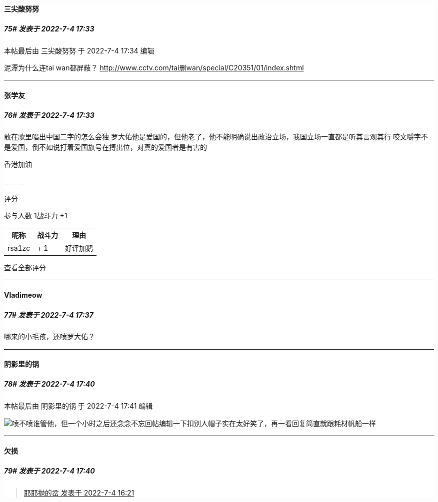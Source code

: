 ####  三尖酸努努  
##### 75#       发表于 2022-7-4 17:33

 本帖最后由 三尖酸努努 于 2022-7-4 17:34 编辑 

泥潭为什么连tai wan都屏蔽？
http://www.cctv.com/tai删wan/special/C20351/01/index.shtml

*****

####  张学友  
##### 76#       发表于 2022-7-4 17:33

敢在歌里唱出中国二字的怎么会独
罗大佑他是爱国的，但他老了，他不能明确说出政治立场，我国立场一直都是听其言观其行
咬文嚼字不是爱国，倒不如说打着爱国旗号在搏出位，对真的爱国者是有害的

香港加油

﹍﹍﹍

评分

 参与人数 1战斗力 +1

|昵称|战斗力|理由|
|----|---|---|
| rsa1zc| + 1|好评加鹅|

查看全部评分

*****

####  Vladimeow  
##### 77#       发表于 2022-7-4 17:37

哪来的小毛孩，还喷罗大佑？

*****

####  阴影里的锅  
##### 78#       发表于 2022-7-4 17:40

 本帖最后由 阴影里的锅 于 2022-7-4 17:41 编辑 

<img src="https://static.saraba1st.com/image/smiley/face2017/037.png" referrerpolicy="no-referrer">喷不喷谁管他，但一个小时之后还念念不忘回帖编辑一下扣别人帽子实在太好笑了，再一看回复简直就跟耗材帆船一样

*****

####  欠损  
##### 79#       发表于 2022-7-4 17:40

<blockquote><a href="httphttps://bbs.saraba1st.com/2b/forum.php?mod=redirect&amp;goto=findpost&amp;pid=56521054&amp;ptid=2079348" target="_blank">耶耶抛的岔 发表于 2022-7-4 16:21</a>
